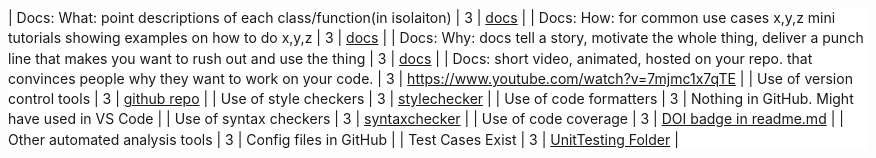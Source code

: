 | Docs: What: point descriptions of each class/function(in isolaiton)                                                                                                                                                                                                                                                                                                                                |   3   |                                        [docs](https://wolftrackplus.readthedocs.io/en/latest/)                                         |
| Docs: How: for common use cases x,y,z mini tutorials showing examples on how to do x,y,z                                                                                                                                                                                                                                                                                                           |   3   |                                        [docs](https://wolftrackplus.readthedocs.io/en/latest/)                                         |
| Docs: Why: docs tell a story, motivate the whole thing, deliver a punch line that makes you want to rush out and use the thing                                                                                                                                                                                                                                                                     |   3   |                                        [docs](https://wolftrackplus.readthedocs.io/en/latest/)                                         |
| Docs: short video, animated, hosted on your repo. that convinces people why they want to work on your code.                                                                                                                                                                                                                                                                                        |   3   |                                                                  https://www.youtube.com/watch?v=7mjmc1x7qTE                                                                   |
| Use of version control tools                                                                                                                                                                                                                                                                                                                                                                       |   3   |                                   [github repo](https://github.com/prateeksingamsetty/WolfTrackPlus)                                   |
| Use of style checkers                                                                                                                                                                                                                                                                                                                                                                              |   3   |                       [stylechecker](https://github.com/prateeksingamsetty/WolfTrackPlus/blob/prateek/pylintrc)                        |
| Use of code formatters                                                                                                                                                                                                                                                                                                                                                                             |   3   |                                             Nothing in GitHub. Might have used in VS Code                                              |
| Use of syntax checkers                                                                                                                                                                                                                                                                                                                                                                             |   3   |                       [syntaxchecker](https://github.com/prateeksingamsetty/WolfTrackPlus/blob/prateek/pylintrc)                       |
| Use of code coverage                                                                                                                                                                                                                                                                                                                                                                               |   3   |           [DOI badge in readme.md](https://github.com/prateeksingamsetty/WolfTrackPlus/blob/prateek_temp/Project3/readme.md)           |
| Other automated analysis tools                                                                                                                                                                                                                                                                                                                                                                     |   3   |                                                         Config files in GitHub                                                         |
| Test Cases Exist                                                                                                                                                                                                                                                                                                                                                                                   |   3   | [UnitTesting Folder](https://github.com/prateeksingamsetty/WolfTrackPlus/tree/prateek/src/WolfTrackPlus%20-%20Application/UnitTesting) |